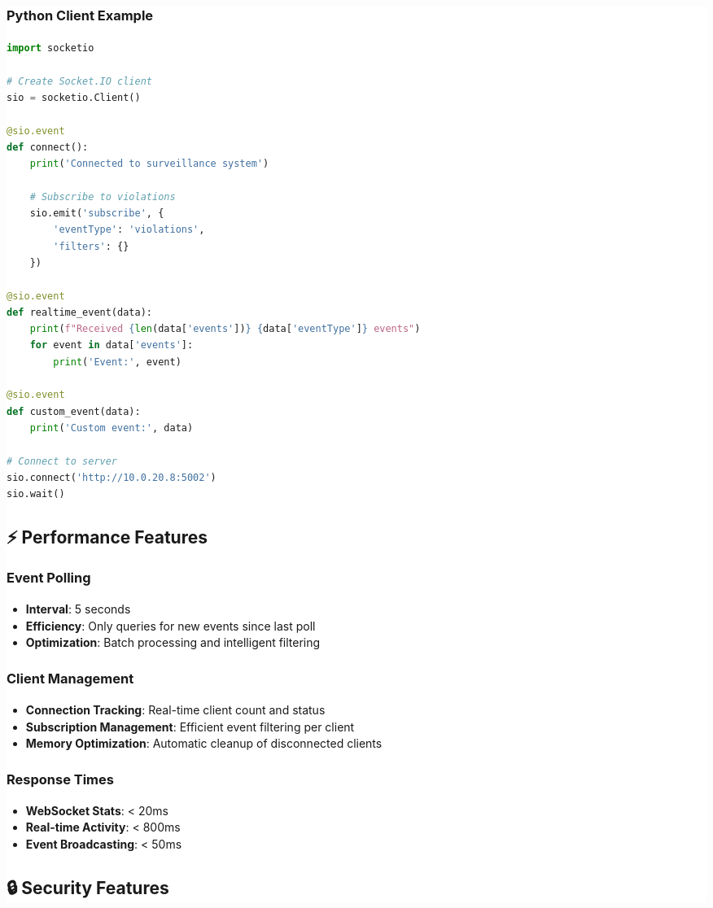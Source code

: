 ### Python Client Example
```python
import socketio

# Create Socket.IO client
sio = socketio.Client()

@sio.event
def connect():
    print('Connected to surveillance system')
    
    # Subscribe to violations
    sio.emit('subscribe', {
        'eventType': 'violations',
        'filters': {}
    })

@sio.event
def realtime_event(data):
    print(f"Received {len(data['events'])} {data['eventType']} events")
    for event in data['events']:
        print('Event:', event)

@sio.event
def custom_event(data):
    print('Custom event:', data)

# Connect to server
sio.connect('http://10.0.20.8:5002')
sio.wait()
```

## ⚡ Performance Features

### Event Polling
- **Interval**: 5 seconds
- **Efficiency**: Only queries for new events since last poll
- **Optimization**: Batch processing and intelligent filtering

### Client Management
- **Connection Tracking**: Real-time client count and status
- **Subscription Management**: Efficient event filtering per client
- **Memory Optimization**: Automatic cleanup of disconnected clients

### Response Times
- **WebSocket Stats**: < 20ms
- **Real-time Activity**: < 800ms
- **Event Broadcasting**: < 50ms

## 🔒 Security Features
